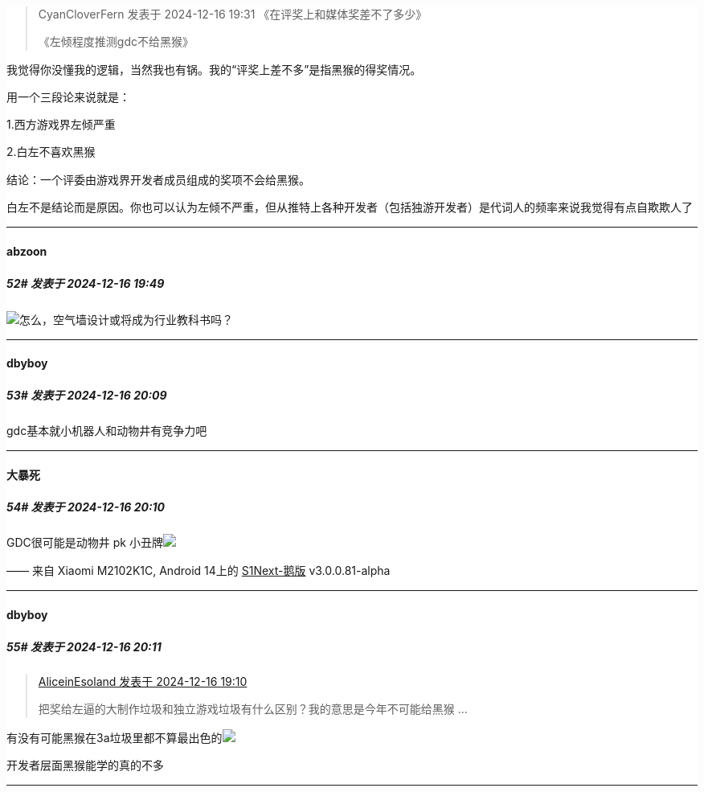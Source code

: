 <blockquote>CyanCloverFern 发表于 2024-12-16 19:31
《在评奖上和媒体奖差不了多少》

《左倾程度推测gdc不给黑猴》

</blockquote>
我觉得你没懂我的逻辑，当然我也有锅。我的“评奖上差不多”是指黑猴的得奖情况。

用一个三段论来说就是：

1.西方游戏界左倾严重

2.白左不喜欢黑猴

结论：一个评委由游戏界开发者成员组成的奖项不会给黑猴。

白左不是结论而是原因。你也可以认为左倾不严重，但从推特上各种开发者（包括独游开发者）是代词人的频率来说我觉得有点自欺欺人了

*****

####  abzoon  
##### 52#       发表于 2024-12-16 19:49

<img src="https://static.saraba1st.com/image/smiley/face2017/257.png" referrerpolicy="no-referrer">怎么，空气墙设计或将成为行业教科书吗？

*****

####  dbyboy  
##### 53#       发表于 2024-12-16 20:09

gdc基本就小机器人和动物井有竞争力吧

*****

####  大暴死  
##### 54#       发表于 2024-12-16 20:10

GDC很可能是动物井 pk 小丑牌<img src="https://static.saraba1st.com/image/smiley/face2017/037.png" referrerpolicy="no-referrer">

—— 来自 Xiaomi M2102K1C, Android 14上的 [S1Next-鹅版](https://github.com/ykrank/S1-Next/releases) v3.0.0.81-alpha

*****

####  dbyboy  
##### 55#       发表于 2024-12-16 20:11

<blockquote><a href="httphttps://bbs.saraba1st.com/2b/forum.php?mod=redirect&amp;goto=findpost&amp;pid=66940607&amp;ptid=2210743" target="_blank">AliceinEsoland 发表于 2024-12-16 19:10</a>

把奖给左逼的大制作垃圾和独立游戏垃圾有什么区别？我的意思是今年不可能给黑猴 ...</blockquote>
有没有可能黑猴在3a垃圾里都不算最出色的<img src="https://static.saraba1st.com/image/smiley/face2017/037.png" referrerpolicy="no-referrer">

开发者层面黑猴能学的真的不多

*****

